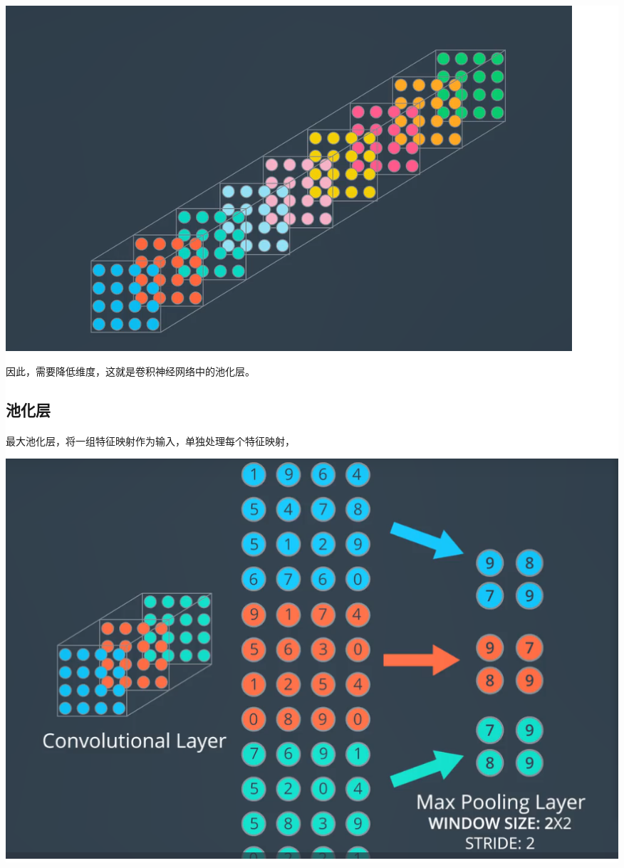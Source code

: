 ![](./cnn203.png)

因此，需要降低维度，这就是卷积神经网络中的池化层。

## 池化层

最大池化层，将一组特征映射作为输入，单独处理每个特征映射，

![](./cnn204.png)
